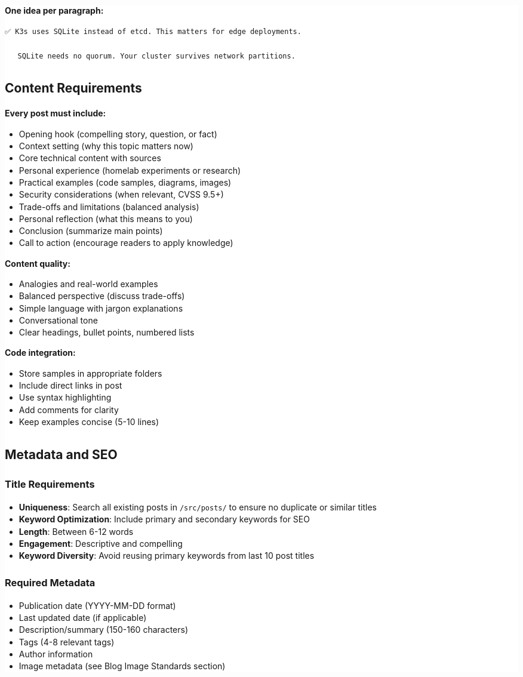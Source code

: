 **One idea per paragraph:**
```markdown
✅ K3s uses SQLite instead of etcd. This matters for edge deployments.

   SQLite needs no quorum. Your cluster survives network partitions.
```

## Content Requirements

**Every post must include:**
- Opening hook (compelling story, question, or fact)
- Context setting (why this topic matters now)
- Core technical content with sources
- Personal experience (homelab experiments or research)
- Practical examples (code samples, diagrams, images)
- Security considerations (when relevant, CVSS 9.5+)
- Trade-offs and limitations (balanced analysis)
- Personal reflection (what this means to you)
- Conclusion (summarize main points)
- Call to action (encourage readers to apply knowledge)

**Content quality:**
- Analogies and real-world examples
- Balanced perspective (discuss trade-offs)
- Simple language with jargon explanations
- Conversational tone
- Clear headings, bullet points, numbered lists

**Code integration:**
- Store samples in appropriate folders
- Include direct links in post
- Use syntax highlighting
- Add comments for clarity
- Keep examples concise (5-10 lines)

## Metadata and SEO

### Title Requirements

- **Uniqueness**: Search all existing posts in `/src/posts/` to ensure no duplicate or similar titles
- **Keyword Optimization**: Include primary and secondary keywords for SEO
- **Length**: Between 6-12 words
- **Engagement**: Descriptive and compelling
- **Keyword Diversity**: Avoid reusing primary keywords from last 10 post titles

### Required Metadata

- Publication date (YYYY-MM-DD format)
- Last updated date (if applicable)
- Description/summary (150-160 characters)
- Tags (4-8 relevant tags)
- Author information
- Image metadata (see Blog Image Standards section)
